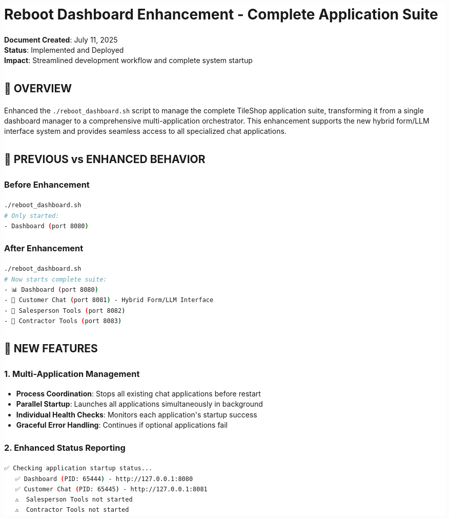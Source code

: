 # Reboot Dashboard Enhancement - Complete Application Suite

**Document Created**: July 11, 2025  
**Status**: Implemented and Deployed  
**Impact**: Streamlined development workflow and complete system startup  

## 🎯 **OVERVIEW**

Enhanced the `./reboot_dashboard.sh` script to manage the complete TileShop application suite, transforming it from a single dashboard manager to a comprehensive multi-application orchestrator. This enhancement supports the new hybrid form/LLM interface system and provides seamless access to all specialized chat applications.

## 🔄 **PREVIOUS vs ENHANCED BEHAVIOR**

### **Before Enhancement**
```bash
./reboot_dashboard.sh
# Only started:
- Dashboard (port 8080)
```

### **After Enhancement**
```bash
./reboot_dashboard.sh
# Now starts complete suite:
- 📊 Dashboard (port 8080)
- 👤 Customer Chat (port 8081) - Hybrid Form/LLM Interface
- 💼 Salesperson Tools (port 8082)
- 🔧 Contractor Tools (port 8083)
```

## 🚀 **NEW FEATURES**

### **1. Multi-Application Management**
- **Process Coordination**: Stops all existing chat applications before restart
- **Parallel Startup**: Launches all applications simultaneously in background
- **Individual Health Checks**: Monitors each application's startup success
- **Graceful Error Handling**: Continues if optional applications fail

### **2. Enhanced Status Reporting**
```bash
✅ Checking application startup status...
   ✅ Dashboard (PID: 65444) - http://127.0.0.1:8080
   ✅ Customer Chat (PID: 65445) - http://127.0.0.1:8081
   ⚠️  Salesperson Tools not started
   ⚠️  Contractor Tools not started
```
